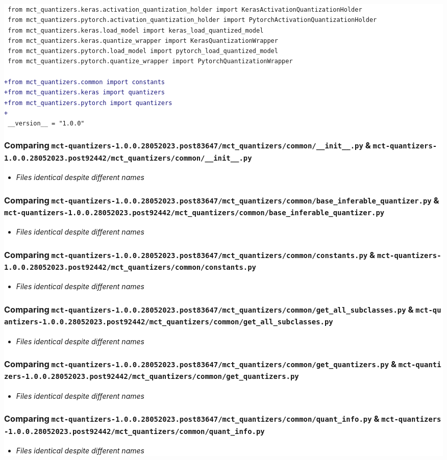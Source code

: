 ```diff
 from mct_quantizers.keras.activation_quantization_holder import KerasActivationQuantizationHolder
 from mct_quantizers.pytorch.activation_quantization_holder import PytorchActivationQuantizationHolder
 from mct_quantizers.keras.load_model import keras_load_quantized_model
 from mct_quantizers.keras.quantize_wrapper import KerasQuantizationWrapper
 from mct_quantizers.pytorch.load_model import pytorch_load_quantized_model
 from mct_quantizers.pytorch.quantize_wrapper import PytorchQuantizationWrapper
 
+from mct_quantizers.common import constants
+from mct_quantizers.keras import quantizers
+from mct_quantizers.pytorch import quantizers
+
 __version__ = "1.0.0"
```

### Comparing `mct-quantizers-1.0.0.28052023.post83647/mct_quantizers/common/__init__.py` & `mct-quantizers-1.0.0.28052023.post92442/mct_quantizers/common/__init__.py`

 * *Files identical despite different names*

### Comparing `mct-quantizers-1.0.0.28052023.post83647/mct_quantizers/common/base_inferable_quantizer.py` & `mct-quantizers-1.0.0.28052023.post92442/mct_quantizers/common/base_inferable_quantizer.py`

 * *Files identical despite different names*

### Comparing `mct-quantizers-1.0.0.28052023.post83647/mct_quantizers/common/constants.py` & `mct-quantizers-1.0.0.28052023.post92442/mct_quantizers/common/constants.py`

 * *Files identical despite different names*

### Comparing `mct-quantizers-1.0.0.28052023.post83647/mct_quantizers/common/get_all_subclasses.py` & `mct-quantizers-1.0.0.28052023.post92442/mct_quantizers/common/get_all_subclasses.py`

 * *Files identical despite different names*

### Comparing `mct-quantizers-1.0.0.28052023.post83647/mct_quantizers/common/get_quantizers.py` & `mct-quantizers-1.0.0.28052023.post92442/mct_quantizers/common/get_quantizers.py`

 * *Files identical despite different names*

### Comparing `mct-quantizers-1.0.0.28052023.post83647/mct_quantizers/common/quant_info.py` & `mct-quantizers-1.0.0.28052023.post92442/mct_quantizers/common/quant_info.py`

 * *Files identical despite different names*
